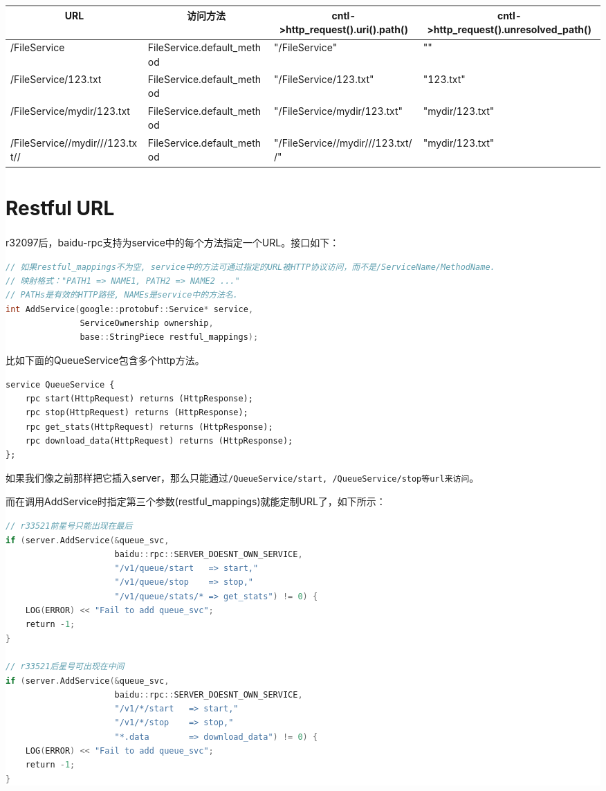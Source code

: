| URL                             | 访问方法                       | cntl->http_request().uri().path() | cntl->http_request().unresolved_path() |
| ------------------------------- | -------------------------- | --------------------------------- | -------------------------------------- |
| /FileService                    | FileService.default_method | "/FileService"                    | ""                                     |
| /FileService/123.txt            | FileService.default_method | "/FileService/123.txt"            | "123.txt"                              |
| /FileService/mydir/123.txt      | FileService.default_method | "/FileService/mydir/123.txt"      | "mydir/123.txt"                        |
| /FileService//mydir///123.txt// | FileService.default_method | "/FileService//mydir///123.txt//" | "mydir/123.txt"                        |

# Restful URL

r32097后，baidu-rpc支持为service中的每个方法指定一个URL。接口如下：

```c++
// 如果restful_mappings不为空, service中的方法可通过指定的URL被HTTP协议访问，而不是/ServiceName/MethodName. 
// 映射格式："PATH1 => NAME1, PATH2 => NAME2 ..."
// PATHs是有效的HTTP路径, NAMEs是service中的方法名.                                                     
int AddService(google::protobuf::Service* service,
               ServiceOwnership ownership,
               base::StringPiece restful_mappings);
```

比如下面的QueueService包含多个http方法。

```protobuf
service QueueService {
    rpc start(HttpRequest) returns (HttpResponse);
    rpc stop(HttpRequest) returns (HttpResponse);
    rpc get_stats(HttpRequest) returns (HttpResponse);
    rpc download_data(HttpRequest) returns (HttpResponse);
};
```

如果我们像之前那样把它插入server，那么只能通过`/QueueService/start, /QueueService/stop等url来访问`。

而在调用AddService时指定第三个参数(restful_mappings)就能定制URL了，如下所示：

```c++
// r33521前星号只能出现在最后
if (server.AddService(&queue_svc,
                      baidu::rpc::SERVER_DOESNT_OWN_SERVICE,
                      "/v1/queue/start   => start,"
                      "/v1/queue/stop    => stop,"
                      "/v1/queue/stats/* => get_stats") != 0) {
    LOG(ERROR) << "Fail to add queue_svc";
    return -1;
}
 
// r33521后星号可出现在中间
if (server.AddService(&queue_svc,
                      baidu::rpc::SERVER_DOESNT_OWN_SERVICE,
                      "/v1/*/start   => start,"
                      "/v1/*/stop    => stop,"
                      "*.data        => download_data") != 0) {
    LOG(ERROR) << "Fail to add queue_svc";
    return -1;
}
```
